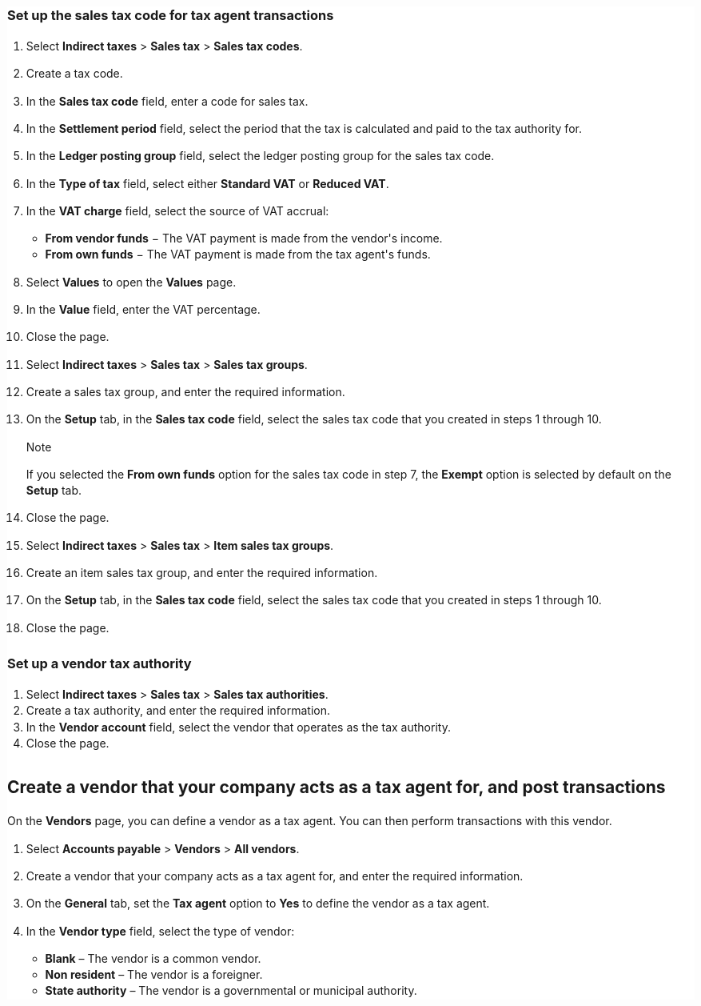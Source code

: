 ### Set up the sales tax code for tax agent transactions

1. Select **Indirect taxes** \> **Sales tax** \> **Sales tax codes**.
2. Create a tax code.
3. In the **Sales tax code** field, enter a code for sales tax.
4. In the **Settlement period** field, select the period that the tax is calculated and paid to the tax authority for.
5. In the **Ledger posting group** field, select the ledger posting group for the sales tax code.
6. In the **Type of tax** field, select either **Standard VAT** or **Reduced VAT**.
7. In the **VAT charge** field, select the source of VAT accrual:

    - **From vendor funds** − The VAT payment is made from the vendor's income.
    - **From own funds** − The VAT payment is made from the tax agent's funds.

8. Select **Values** to open the **Values** page.
9. In the **Value** field, enter the VAT percentage.
10. Close the page.
11. Select **Indirect taxes** \> **Sales tax** \> **Sales tax groups**.
12. Create a sales tax group, and enter the required information.
13. On the **Setup** tab, in the **Sales tax code** field, select the sales tax code that you created in steps 1 through 10.

    > [!NOTE]
    > If you selected the **From own funds** option for the sales tax code in step 7, the **Exempt** option is selected by default on the **Setup** tab.

14. Close the page.
15. Select **Indirect taxes** \> **Sales tax** \> **Item sales tax groups**.
16. Create an item sales tax group, and enter the required information. 
17. On the **Setup** tab, in the **Sales tax code** field, select the sales tax code that you created in steps 1 through 10.
18. Close the page.

### Set up a vendor tax authority

1. Select **Indirect taxes** \> **Sales tax** \> **Sales tax authorities**.
2. Create a tax authority, and enter the required information.
3. In the **Vendor account** field, select the vendor that operates as the tax authority.
4. Close the page.

## Create a vendor that your company acts as a tax agent for, and post transactions

On the **Vendors** page, you can define a vendor as a tax agent. You can then perform transactions with this vendor.

1. Select **Accounts payable** \> **Vendors** \> **All vendors**.
2. Create a vendor that your company acts as a tax agent for, and enter the required information.
3. On the **General** tab, set the **Tax agent** option to **Yes** to define the vendor as a tax agent.
4. In the **Vendor type** field, select the type of vendor:

    - **Blank** – The vendor is a common vendor.
    - **Non resident** – The vendor is a foreigner.
    - **State authority** – The vendor is a governmental or municipal authority.
